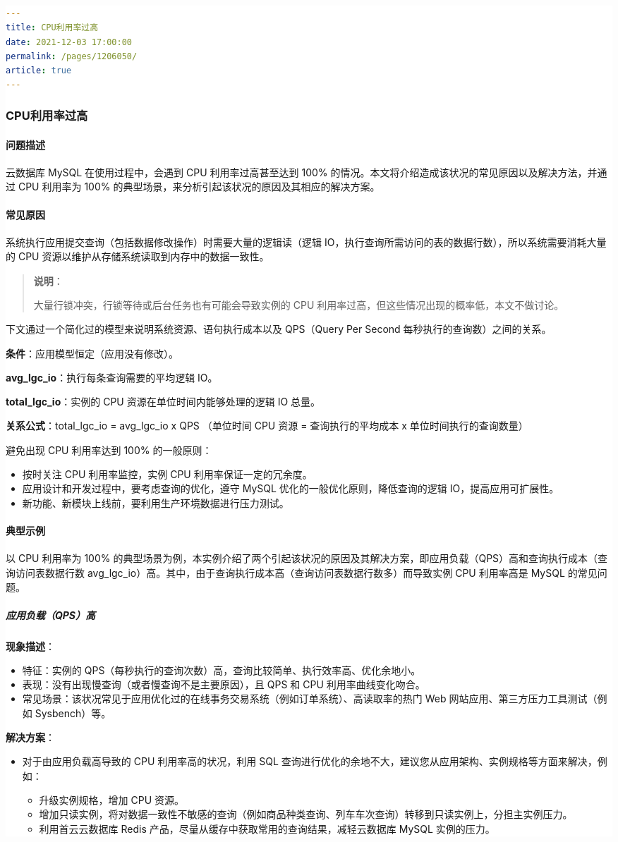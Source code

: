 ```yaml
---
title: CPU利用率过高
date: 2021-12-03 17:00:00
permalink: /pages/1206050/
article: true
---
```


### CPU利用率过高

#### 问题描述

云数据库 MySQL 在使用过程中，会遇到 CPU 利用率过高甚至达到 100% 的情况。本文将介绍造成该状况的常见原因以及解决方法，并通过 CPU 利用率为 100% 的典型场景，来分析引起该状况的原因及其相应的解决方案。

#### 常见原因

系统执行应用提交查询（包括数据修改操作）时需要大量的逻辑读（逻辑 IO，执行查询所需访问的表的数据行数），所以系统需要消耗大量的 CPU 资源以维护从存储系统读取到内存中的数据一致性。

> **说明**：
>
> 大量行锁冲突，行锁等待或后台任务也有可能会导致实例的 CPU 利用率过高，但这些情况出现的概率低，本文不做讨论。

下文通过一个简化过的模型来说明系统资源、语句执行成本以及 QPS（Query Per Second 每秒执行的查询数）之间的关系。

**条件**：应用模型恒定（应用没有修改）。

**avg_lgc_io**：执行每条查询需要的平均逻辑 IO。

**total_lgc_io**：实例的 CPU 资源在单位时间内能够处理的逻辑 IO 总量。

**关系公式**：total_lgc_io = avg_lgc_io x QPS （单位时间 CPU 资源 = 查询执行的平均成本 x 单位时间执行的查询数量）

避免出现 CPU 利用率达到 100% 的一般原则：

+ 按时关注 CPU 利用率监控，实例 CPU 利用率保证一定的冗余度。
+ 应用设计和开发过程中，要考虑查询的优化，遵守 MySQL 优化的一般优化原则，降低查询的逻辑 IO，提高应用可扩展性。
+ 新功能、新模块上线前，要利用生产环境数据进行压力测试。

#### 典型示例

以 CPU 利用率为 100% 的典型场景为例，本实例介绍了两个引起该状况的原因及其解决方案，即应用负载（QPS）高和查询执行成本（查询访问表数据行数 avg_lgc_io）高。其中，由于查询执行成本高（查询访问表数据行数多）而导致实例 CPU 利用率高是 MySQL 的常见问题。

##### 应用负载（QPS）高

**现象描述**：

- 特征：实例的 QPS（每秒执行的查询次数）高，查询比较简单、执行效率高、优化余地小。
- 表现：没有出现慢查询（或者慢查询不是主要原因），且 QPS 和 CPU 利用率曲线变化吻合。
- 常见场景：该状况常见于应用优化过的在线事务交易系统（例如订单系统）、高读取率的热门 Web 网站应用、第三方压力工具测试（例如 Sysbench）等。

**解决方案**：

- 对于由应用负载高导致的 CPU 利用率高的状况，利用 SQL 查询进行优化的余地不大，建议您从应用架构、实例规格等方面来解决，例如：

  - 升级实例规格，增加 CPU 资源。
  - 增加只读实例，将对数据一致性不敏感的查询（例如商品种类查询、列车车次查询）转移到只读实例上，分担主实例压力。
  - 利用首云云数据库 Redis 产品，尽量从缓存中获取常用的查询结果，减轻云数据库 MySQL 实例的压力。
